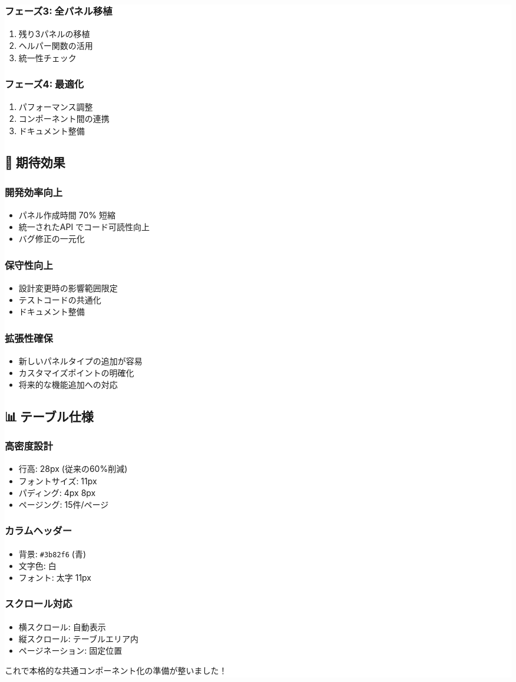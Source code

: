 ### フェーズ3: 全パネル移植
1. 残り3パネルの移植
2. ヘルパー関数の活用
3. 統一性チェック

### フェーズ4: 最適化
1. パフォーマンス調整
2. コンポーネント間の連携
3. ドキュメント整備

## 🚀 期待効果

### 開発効率向上
- パネル作成時間 70% 短縮
- 統一されたAPI でコード可読性向上
- バグ修正の一元化

### 保守性向上  
- 設計変更時の影響範囲限定
- テストコードの共通化
- ドキュメント整備

### 拡張性確保
- 新しいパネルタイプの追加が容易
- カスタマイズポイントの明確化
- 将来的な機能追加への対応

## 📊 テーブル仕様

### 高密度設計
- 行高: 28px (従来の60%削減)
- フォントサイズ: 11px
- パディング: 4px 8px
- ページング: 15件/ページ

### カラムヘッダー
- 背景: `#3b82f6` (青)
- 文字色: 白
- フォント: 太字 11px

### スクロール対応
- 横スクロール: 自動表示
- 縦スクロール: テーブルエリア内
- ページネーション: 固定位置

これで本格的な共通コンポーネント化の準備が整いました！